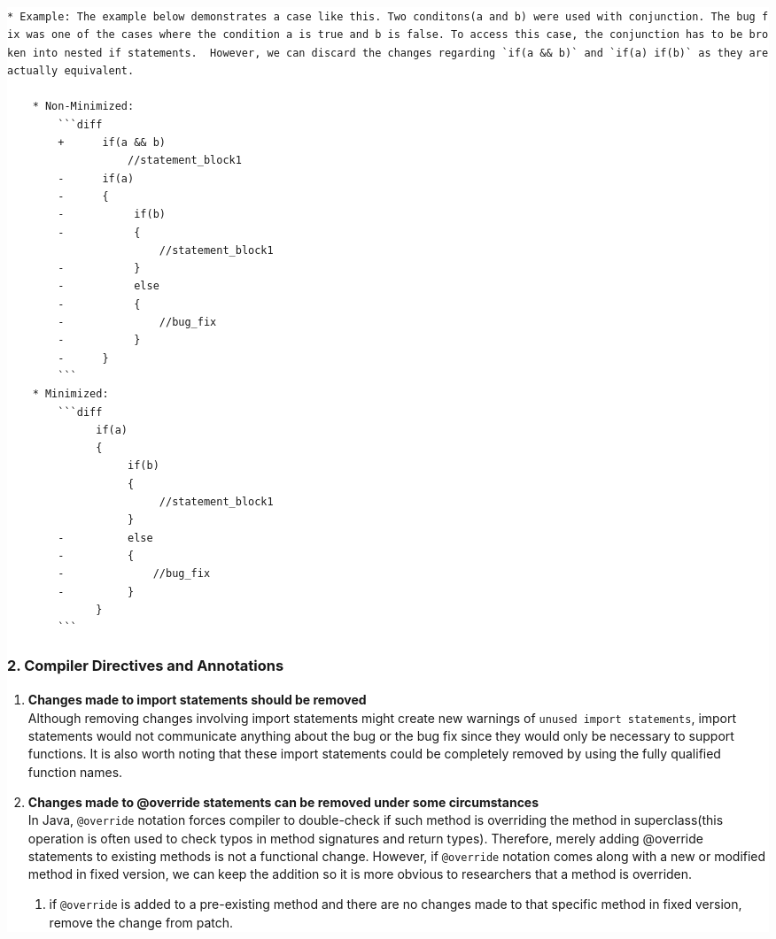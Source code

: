     * Example: The example below demonstrates a case like this. Two conditons(a and b) were used with conjunction. The bug fix was one of the cases where the condition a is true and b is false. To access this case, the conjunction has to be broken into nested if statements.  However, we can discard the changes regarding `if(a && b)` and `if(a) if(b)` as they are actually equivalent.

        * Non-Minimized:
            ```diff
            +      if(a && b)
                       //statement_block1
            -      if(a)
            -      {
            -           if(b)
            -           {
                            //statement_block1
            -           }
            -           else
            -           {
            -               //bug_fix
            -           }
            -      }
            ```
        * Minimized:
            ```diff
                  if(a)
                  {
                       if(b)
                       {
                            //statement_block1
                       }
            -          else
            -          {
            -              //bug_fix
            -          }
                  }
            ```



### 2. Compiler Directives and Annotations

1. __Changes made to import statements should be removed__  
    Although removing changes involving import statements might create new warnings of `unused import statements`, import statements would not communicate anything about the bug or the bug fix since they would only be necessary to support functions. It is also worth noting that these import statements could be completely removed by using the fully qualified function names.

2. __Changes made to @override statements can be removed under some circumstances__  
    In Java, `@override` notation forces compiler to double-check if such method is overriding the method in superclass(this operation is often used to check typos in method signatures and return types).  Therefore, merely adding @override statements to existing methods is not a functional change. However, if `@override` notation comes along with a new or modified method in fixed version, we can keep the addition so it is more obvious to researchers that a method is overriden.

    1. if `@override` is added to a pre-existing method and there are no changes made to that specific method in fixed version, remove the change from patch.

